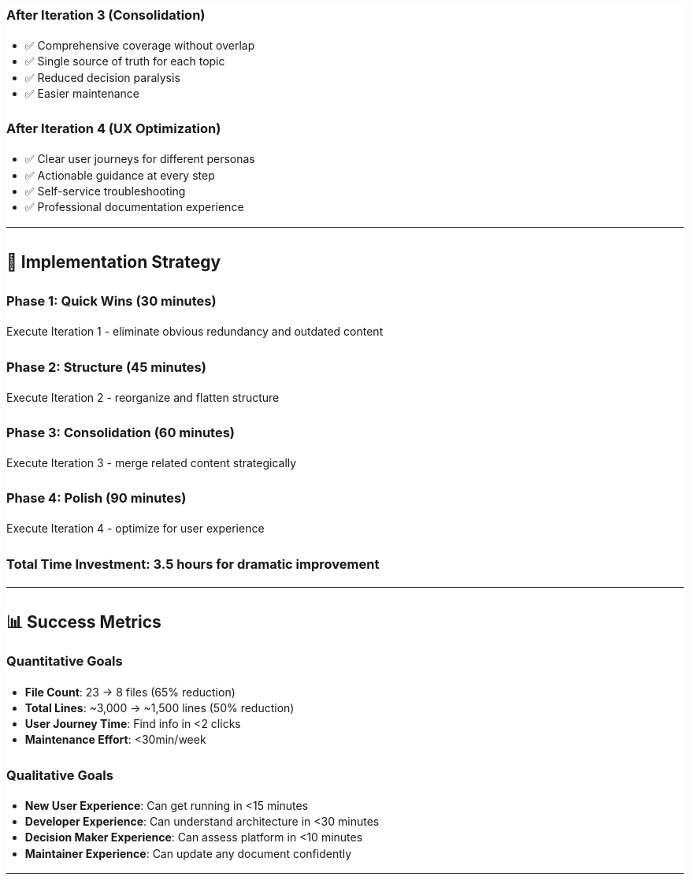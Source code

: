 ### After Iteration 3 (Consolidation)
- ✅ Comprehensive coverage without overlap
- ✅ Single source of truth for each topic
- ✅ Reduced decision paralysis
- ✅ Easier maintenance

### After Iteration 4 (UX Optimization)
- ✅ Clear user journeys for different personas
- ✅ Actionable guidance at every step
- ✅ Self-service troubleshooting
- ✅ Professional documentation experience

---

## 🚀 Implementation Strategy

### **Phase 1: Quick Wins (30 minutes)**
Execute Iteration 1 - eliminate obvious redundancy and outdated content

### **Phase 2: Structure (45 minutes)** 
Execute Iteration 2 - reorganize and flatten structure

### **Phase 3: Consolidation (60 minutes)**
Execute Iteration 3 - merge related content strategically

### **Phase 4: Polish (90 minutes)**
Execute Iteration 4 - optimize for user experience

### **Total Time Investment**: 3.5 hours for dramatic improvement

---

## 📊 Success Metrics

### **Quantitative Goals**
- **File Count**: 23 → 8 files (65% reduction)
- **Total Lines**: ~3,000 → ~1,500 lines (50% reduction)
- **User Journey Time**: Find info in <2 clicks
- **Maintenance Effort**: <30min/week

### **Qualitative Goals**
- **New User Experience**: Can get running in <15 minutes
- **Developer Experience**: Can understand architecture in <30 minutes  
- **Decision Maker Experience**: Can assess platform in <10 minutes
- **Maintainer Experience**: Can update any document confidently

---
